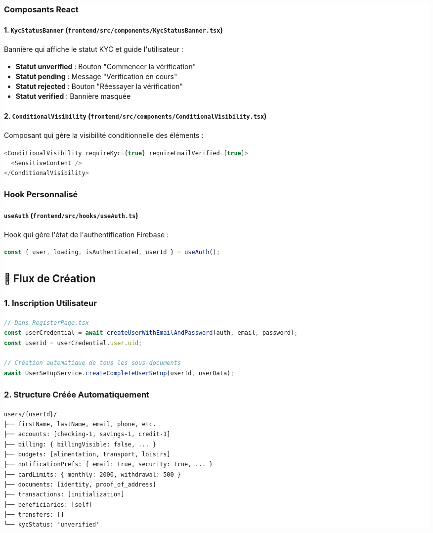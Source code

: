 ### Composants React

#### 1. `KycStatusBanner` (`frontend/src/components/KycStatusBanner.tsx`)
Bannière qui affiche le statut KYC et guide l'utilisateur :

- **Statut unverified** : Bouton "Commencer la vérification"
- **Statut pending** : Message "Vérification en cours"
- **Statut rejected** : Bouton "Réessayer la vérification"
- **Statut verified** : Bannière masquée

#### 2. `ConditionalVisibility` (`frontend/src/components/ConditionalVisibility.tsx`)
Composant qui gère la visibilité conditionnelle des éléments :

```typescript
<ConditionalVisibility requireKyc={true} requireEmailVerified={true}>
  <SensitiveContent />
</ConditionalVisibility>
```

### Hook Personnalisé

#### `useAuth` (`frontend/src/hooks/useAuth.ts`)
Hook qui gère l'état de l'authentification Firebase :

```typescript
const { user, loading, isAuthenticated, userId } = useAuth();
```

## 🔄 Flux de Création

### 1. Inscription Utilisateur
```typescript
// Dans RegisterPage.tsx
const userCredential = await createUserWithEmailAndPassword(auth, email, password);
const userId = userCredential.user.uid;

// Création automatique de tous les sous-documents
await UserSetupService.createCompleteUserSetup(userId, userData);
```

### 2. Structure Créée Automatiquement
```
users/{userId}/
├── firstName, lastName, email, phone, etc.
├── accounts: [checking-1, savings-1, credit-1]
├── billing: { billingVisible: false, ... }
├── budgets: [alimentation, transport, loisirs]
├── notificationPrefs: { email: true, security: true, ... }
├── cardLimits: { monthly: 2000, withdrawal: 500 }
├── documents: [identity, proof_of_address]
├── transactions: [initialization]
├── beneficiaries: [self]
├── transfers: []
└── kycStatus: 'unverified'
```

